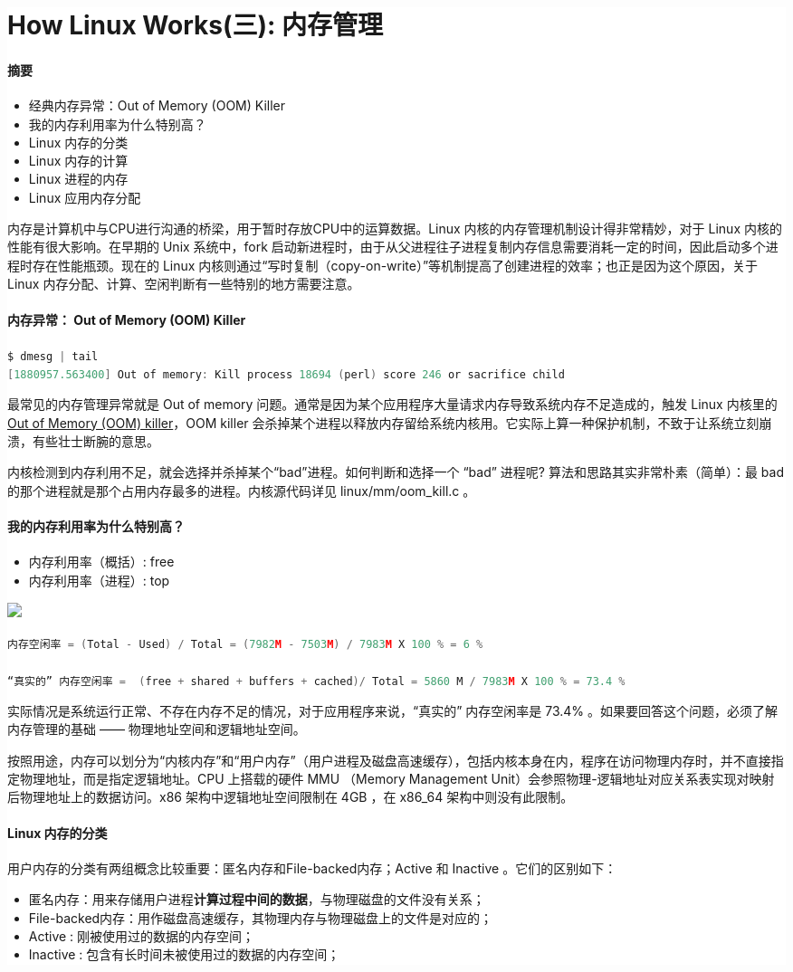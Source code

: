 # How Linux Works(三): 内存管理

#### 摘要
- 经典内存异常：Out of Memory (OOM) Killer
- 我的内存利用率为什么特别高？
- Linux 内存的分类
- Linux 内存的计算
- Linux 进程的内存
- Linux 应用内存分配

内存是计算机中与CPU进行沟通的桥梁，用于暂时存放CPU中的运算数据。Linux 内核的内存管理机制设计得非常精妙，对于 Linux 内核的性能有很大影响。在早期的 Unix 系统中，fork 启动新进程时，由于从父进程往子进程复制内存信息需要消耗一定的时间，因此启动多个进程时存在性能瓶颈。现在的 Linux 内核则通过“写时复制（copy-on-write）”等机制提高了创建进程的效率；也正是因为这个原因，关于 Linux 内存分配、计算、空闲判断有一些特别的地方需要注意。

#### 内存异常： Out of Memory (OOM) Killer

```C
$ dmesg | tail
[1880957.563400] Out of memory: Kill process 18694 (perl) score 246 or sacrifice child
```

最常见的内存管理异常就是 Out of memory 问题。通常是因为某个应用程序大量请求内存导致系统内存不足造成的，触发 Linux 内核里的 [Out of Memory (OOM) killer](https://linux-mm.org/OOM_Killer)，OOM killer 会杀掉某个进程以释放内存留给系统内核用。它实际上算一种保护机制，不致于让系统立刻崩溃，有些壮士断腕的意思。

内核检测到内存利用不足，就会选择并杀掉某个“bad”进程。如何判断和选择一个 “bad” 进程呢? 算法和思路其实非常朴素（简单）：最 bad 的那个进程就是那个占用内存最多的进程。内核源代码详见 linux/mm/oom_kill.c 。


#### 我的内存利用率为什么特别高？

- 内存利用率（概括）: free
- 内存利用率（进程）: top

![](http://riboseyim-qiniu.riboseyim.com/Linux-Perf-Memory-Normal.png)


```C
内存空闲率 = (Total - Used) / Total = (7982M - 7503M) / 7983M X 100 % = 6 %

“真实的” 内存空闲率 =  (free + shared + buffers + cached)/ Total = 5860 M / 7983M X 100 % = 73.4 %

```

实际情况是系统运行正常、不存在内存不足的情况，对于应用程序来说，“真实的” 内存空闲率是 73.4% 。如果要回答这个问题，必须了解内存管理的基础 —— 物理地址空间和逻辑地址空间。

按照用途，内存可以划分为“内核内存”和“用户内存”（用户进程及磁盘高速缓存），包括内核本身在内，程序在访问物理内存时，并不直接指定物理地址，而是指定逻辑地址。CPU 上搭载的硬件 MMU （Memory Management Unit）会参照物理-逻辑地址对应关系表实现对映射后物理地址上的数据访问。x86 架构中逻辑地址空间限制在 4GB ，在 x86_64 架构中则没有此限制。

#### Linux 内存的分类
用户内存的分类有两组概念比较重要：匿名内存和File-backed内存；Active 和 Inactive 。它们的区别如下：

- 匿名内存：用来存储用户进程**计算过程中间的数据**，与物理磁盘的文件没有关系；
- File-backed内存：用作磁盘高速缓存，其物理内存与物理磁盘上的文件是对应的；
- Active : 刚被使用过的数据的内存空间；
- Inactive : 包含有长时间未被使用过的数据的内存空间；
